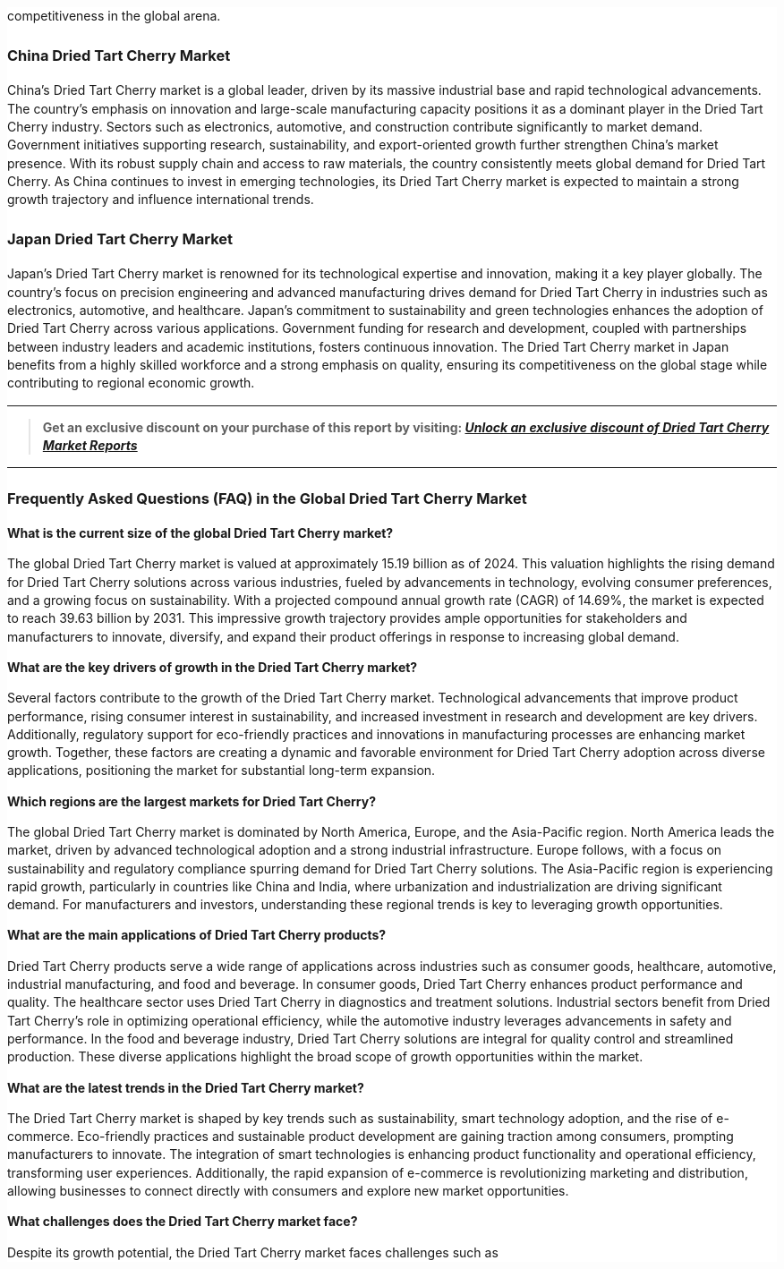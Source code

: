 competitiveness in the global arena.</p><h3>China Dried Tart Cherry Market</h3><p>China&rsquo;s Dried Tart Cherry market is a global leader, driven by its massive industrial base and rapid technological advancements. The country&rsquo;s emphasis on innovation and large-scale manufacturing capacity positions it as a dominant player in the Dried Tart Cherry industry. Sectors such as electronics, automotive, and construction contribute significantly to market demand. Government initiatives supporting research, sustainability, and export-oriented growth further strengthen China&rsquo;s market presence. With its robust supply chain and access to raw materials, the country consistently meets global demand for Dried Tart Cherry. As China continues to invest in emerging technologies, its Dried Tart Cherry market is expected to maintain a strong growth trajectory and influence international trends.</p><h3>Japan Dried Tart Cherry Market</h3><p>Japan&rsquo;s Dried Tart Cherry market is renowned for its technological expertise and innovation, making it a key player globally. The country&rsquo;s focus on precision engineering and advanced manufacturing drives demand for Dried Tart Cherry in industries such as electronics, automotive, and healthcare. Japan&rsquo;s commitment to sustainability and green technologies enhances the adoption of Dried Tart Cherry across various applications. Government funding for research and development, coupled with partnerships between industry leaders and academic institutions, fosters continuous innovation. The Dried Tart Cherry market in Japan benefits from a highly skilled workforce and a strong emphasis on quality, ensuring its competitiveness on the global stage while contributing to regional economic growth.</p><hr /><blockquote><p><strong>Get an exclusive discount on your purchase of this report by visiting: <em><a href="://marketresearchpulse.com/ask-for-discount/126555?utm_source=Github&amp;utm_medium=025">Unlock an exclusive discount of Dried Tart Cherry Market Reports</a></em>&nbsp;</strong></p></blockquote><hr /><h3>Frequently Asked Questions (FAQ) in the Global Dried Tart Cherry Market</h3><p><strong>What is the current size of the global Dried Tart Cherry market?</strong></p><p>The global Dried Tart Cherry market is valued at approximately 15.19 billion as of 2024. This valuation highlights the rising demand for Dried Tart Cherry solutions across various industries, fueled by advancements in technology, evolving consumer preferences, and a growing focus on sustainability. With a projected compound annual growth rate (CAGR) of 14.69%, the market is expected to reach 39.63 billion by 2031. This impressive growth trajectory provides ample opportunities for stakeholders and manufacturers to innovate, diversify, and expand their product offerings in response to increasing global demand.</p><p><strong>What are the key drivers of growth in the Dried Tart Cherry market?</strong></p><p>Several factors contribute to the growth of the Dried Tart Cherry market. Technological advancements that improve product performance, rising consumer interest in sustainability, and increased investment in research and development are key drivers. Additionally, regulatory support for eco-friendly practices and innovations in manufacturing processes are enhancing market growth. Together, these factors are creating a dynamic and favorable environment for Dried Tart Cherry adoption across diverse applications, positioning the market for substantial long-term expansion.</p><p><strong>Which regions are the largest markets for Dried Tart Cherry?</strong></p><p>The global Dried Tart Cherry market is dominated by North America, Europe, and the Asia-Pacific region. North America leads the market, driven by advanced technological adoption and a strong industrial infrastructure. Europe follows, with a focus on sustainability and regulatory compliance spurring demand for Dried Tart Cherry solutions. The Asia-Pacific region is experiencing rapid growth, particularly in countries like China and India, where urbanization and industrialization are driving significant demand. For manufacturers and investors, understanding these regional trends is key to leveraging growth opportunities.</p><p><strong>What are the main applications of Dried Tart Cherry products?</strong></p><p>Dried Tart Cherry products serve a wide range of applications across industries such as consumer goods, healthcare, automotive, industrial manufacturing, and food and beverage. In consumer goods, Dried Tart Cherry enhances product performance and quality. The healthcare sector uses Dried Tart Cherry in diagnostics and treatment solutions. Industrial sectors benefit from Dried Tart Cherry&rsquo;s role in optimizing operational efficiency, while the automotive industry leverages advancements in safety and performance. In the food and beverage industry, Dried Tart Cherry solutions are integral for quality control and streamlined production. These diverse applications highlight the broad scope of growth opportunities within the market.</p><p><strong>What are the latest trends in the Dried Tart Cherry market?</strong></p><p>The Dried Tart Cherry market is shaped by key trends such as sustainability, smart technology adoption, and the rise of e-commerce. Eco-friendly practices and sustainable product development are gaining traction among consumers, prompting manufacturers to innovate. The integration of smart technologies is enhancing product functionality and operational efficiency, transforming user experiences. Additionally, the rapid expansion of e-commerce is revolutionizing marketing and distribution, allowing businesses to connect directly with consumers and explore new market opportunities.</p><p><strong>What challenges does the Dried Tart Cherry market face?</strong></p><p>Despite its growth potential, the Dried Tart Cherry market faces challenges such as